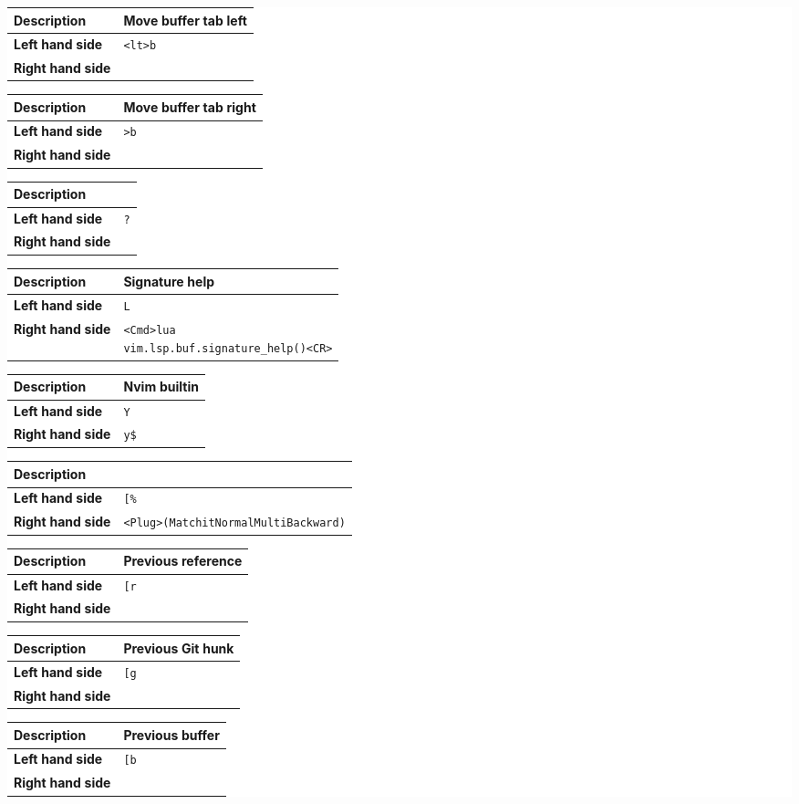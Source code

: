 | **Description** | Move buffer tab left |
| :---- | :---- |
| **Left hand side** | <code>&lt;lt&gt;b</code> |
| **Right hand side** | |

| **Description** | Move buffer tab right |
| :---- | :---- |
| **Left hand side** | <code>&gt;b</code> |
| **Right hand side** | |

| **Description** | |
| :---- | :---- |
| **Left hand side** | <code>?</code> |
| **Right hand side** | |

| **Description** | Signature help |
| :---- | :---- |
| **Left hand side** | <code>L</code> |
| **Right hand side** | <code>&lt;Cmd&gt;lua vim.lsp.buf.signature_help()&lt;CR&gt;</code> |

| **Description** | Nvim builtin |
| :---- | :---- |
| **Left hand side** | <code>Y</code> |
| **Right hand side** | <code>y$</code> |

| **Description** | |
| :---- | :---- |
| **Left hand side** | <code>[%</code> |
| **Right hand side** | <code>&lt;Plug&gt;(MatchitNormalMultiBackward)</code> |

| **Description** | Previous reference |
| :---- | :---- |
| **Left hand side** | <code>[r</code> |
| **Right hand side** | |

| **Description** | Previous Git hunk |
| :---- | :---- |
| **Left hand side** | <code>[g</code> |
| **Right hand side** | |

| **Description** | Previous buffer |
| :---- | :---- |
| **Left hand side** | <code>[b</code> |
| **Right hand side** | |
